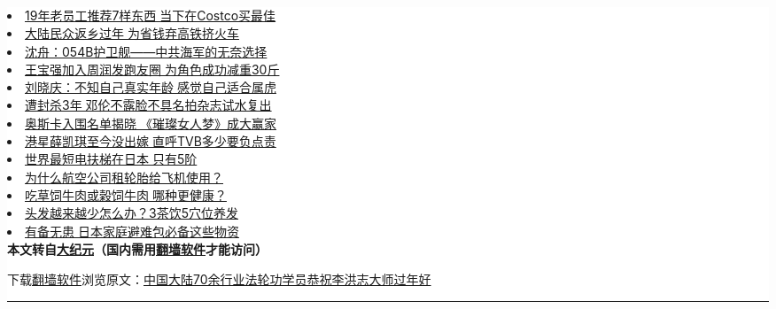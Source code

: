 <li><a href="https://github.com/1992513/djy/blob/master/gb/25/1/16/n14414594.md#1">19年老员工推荐7样东西 当下在Costco买最佳</a></li>
<li><a href="https://github.com/1992513/djy/blob/master/gb/25/1/24/n14421165.md#1">大陆民众返乡过年 为省钱弃高铁挤火车</a></li>
<li><a href="https://github.com/1992513/djy/blob/master/gb/25/1/24/n14421697.md#1">沈舟：054B护卫舰——中共海军的无奈选择</a></li>
<li><a href="https://github.com/1992513/djy/blob/master/gb/25/1/23/n14420977.md#1">王宝强加入周润发跑友圈 为角色成功减重30斤</a></li>
<li><a href="https://github.com/1992513/djy/blob/master/gb/25/1/23/n14420918.md#1">刘晓庆：不知自己真实年龄 感觉自己适合属虎</a></li>
<li><a href="https://github.com/1992513/djy/blob/master/gb/25/1/24/n14421651.md#1">遭封杀3年 邓伦不露脸不具名拍杂志试水复出</a></li>
<li><a href="https://github.com/1992513/djy/blob/master/gb/25/1/23/n14420870.md#1">奥斯卡入围名单揭晓 《璀璨女人梦》成大赢家</a></li>
<li><a href="https://github.com/1992513/djy/blob/master/gb/25/1/24/n14421683.md#1">港星薛凯琪至今没出嫁 直呼TVB多少要负点责</a></li>
<li><a href="https://github.com/1992513/djy/blob/master/gb/25/1/25/n14421953.md#1">世界最短电扶梯在日本 只有5阶</a></li>
<li><a href="https://github.com/1992513/djy/blob/master/gb/25/1/24/n14421359.md#1">为什么航空公司租轮胎给飞机使用？</a></li>
<li><a href="https://github.com/1992513/djy/blob/master/gb/25/1/25/n14421775.md#1">吃草饲牛肉或榖饲牛肉 哪种更健康？</a></li>
<li><a href="https://github.com/1992513/djy/blob/master/gb/25/1/21/n14418374.md#1">头发越来越少怎么办？3茶饮5穴位养发</a></li>
<li><a href="https://github.com/1992513/djy/blob/master/gb/25/1/18/n14416125.md#1">有备无患 日本家庭避难包必备这些物资</a></li>
<strong>本文转自<a href="https://www.epochtimes.com">大纪元</a>（国内需用<a href="https://github.com/1992513/www/blob/master/README.md#8">翻墙软件</a>才能访问）</strong><p>下载<a href="https://github.com/1992513/www/blob/master/README.md#8">翻墙软件</a>浏览原文：<a href="https://www.epochtimes.com/gb/25/1/27/n14423172.htm">中国大陆70余行业法轮功学员恭祝李洪志大师过年好</a></p><hr>